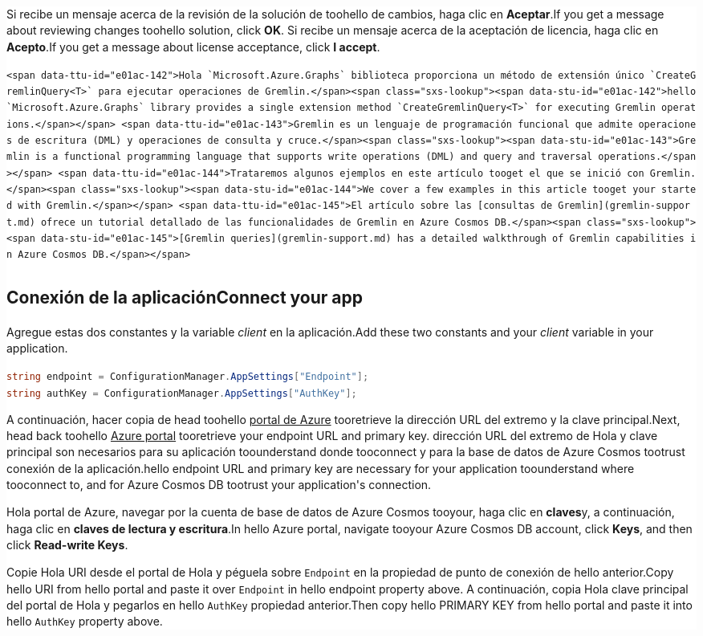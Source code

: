    <span data-ttu-id="e01ac-140">Si recibe un mensaje acerca de la revisión de la solución de toohello de cambios, haga clic en **Aceptar**.</span><span class="sxs-lookup"><span data-stu-id="e01ac-140">If you get a message about reviewing changes toohello solution, click **OK**.</span></span> <span data-ttu-id="e01ac-141">Si recibe un mensaje acerca de la aceptación de licencia, haga clic en **Acepto**.</span><span class="sxs-lookup"><span data-stu-id="e01ac-141">If you get a message about license acceptance, click **I accept**.</span></span>
   
    <span data-ttu-id="e01ac-142">Hola `Microsoft.Azure.Graphs` biblioteca proporciona un método de extensión único `CreateGremlinQuery<T>` para ejecutar operaciones de Gremlin.</span><span class="sxs-lookup"><span data-stu-id="e01ac-142">hello `Microsoft.Azure.Graphs` library provides a single extension method `CreateGremlinQuery<T>` for executing Gremlin operations.</span></span> <span data-ttu-id="e01ac-143">Gremlin es un lenguaje de programación funcional que admite operaciones de escritura (DML) y operaciones de consulta y cruce.</span><span class="sxs-lookup"><span data-stu-id="e01ac-143">Gremlin is a functional programming language that supports write operations (DML) and query and traversal operations.</span></span> <span data-ttu-id="e01ac-144">Trataremos algunos ejemplos en este artículo tooget el que se inició con Gremlin.</span><span class="sxs-lookup"><span data-stu-id="e01ac-144">We cover a few examples in this article tooget your started with Gremlin.</span></span> <span data-ttu-id="e01ac-145">El artículo sobre las [consultas de Gremlin](gremlin-support.md) ofrece un tutorial detallado de las funcionalidades de Gremlin en Azure Cosmos DB.</span><span class="sxs-lookup"><span data-stu-id="e01ac-145">[Gremlin queries](gremlin-support.md) has a detailed walkthrough of Gremlin capabilities in Azure Cosmos DB.</span></span>

## <span data-ttu-id="e01ac-146"><a id="add-references"></a>Conexión de la aplicación</span><span class="sxs-lookup"><span data-stu-id="e01ac-146"><a id="add-references"></a>Connect your app</span></span>

<span data-ttu-id="e01ac-147">Agregue estas dos constantes y la variable *client* en la aplicación.</span><span class="sxs-lookup"><span data-stu-id="e01ac-147">Add these two constants and your *client* variable in your application.</span></span> 

```csharp
string endpoint = ConfigurationManager.AppSettings["Endpoint"]; 
string authKey = ConfigurationManager.AppSettings["AuthKey"]; 
``` 
<span data-ttu-id="e01ac-148">A continuación, hacer copia de head toohello [portal de Azure](https://portal.azure.com) tooretrieve la dirección URL del extremo y la clave principal.</span><span class="sxs-lookup"><span data-stu-id="e01ac-148">Next, head back toohello [Azure portal](https://portal.azure.com) tooretrieve your endpoint URL and primary key.</span></span> <span data-ttu-id="e01ac-149">dirección URL del extremo de Hola y clave principal son necesarios para su aplicación toounderstand donde tooconnect y para la base de datos de Azure Cosmos tootrust conexión de la aplicación.</span><span class="sxs-lookup"><span data-stu-id="e01ac-149">hello endpoint URL and primary key are necessary for your application toounderstand where tooconnect to, and for Azure Cosmos DB tootrust your application's connection.</span></span> 

<span data-ttu-id="e01ac-150">Hola portal de Azure, navegar por la cuenta de base de datos de Azure Cosmos tooyour, haga clic en **claves**y, a continuación, haga clic en **claves de lectura y escritura**.</span><span class="sxs-lookup"><span data-stu-id="e01ac-150">In hello Azure portal, navigate tooyour Azure Cosmos DB account, click **Keys**, and then click **Read-write Keys**.</span></span> 

<span data-ttu-id="e01ac-151">Copie Hola URI desde el portal de Hola y péguela sobre `Endpoint` en la propiedad de punto de conexión de hello anterior.</span><span class="sxs-lookup"><span data-stu-id="e01ac-151">Copy hello URI from hello portal and paste it over `Endpoint` in hello endpoint property above.</span></span> <span data-ttu-id="e01ac-152">A continuación, copia Hola clave principal del portal de Hola y pegarlos en hello `AuthKey` propiedad anterior.</span><span class="sxs-lookup"><span data-stu-id="e01ac-152">Then copy hello PRIMARY KEY from hello portal and paste it into hello `AuthKey` property above.</span></span> 
